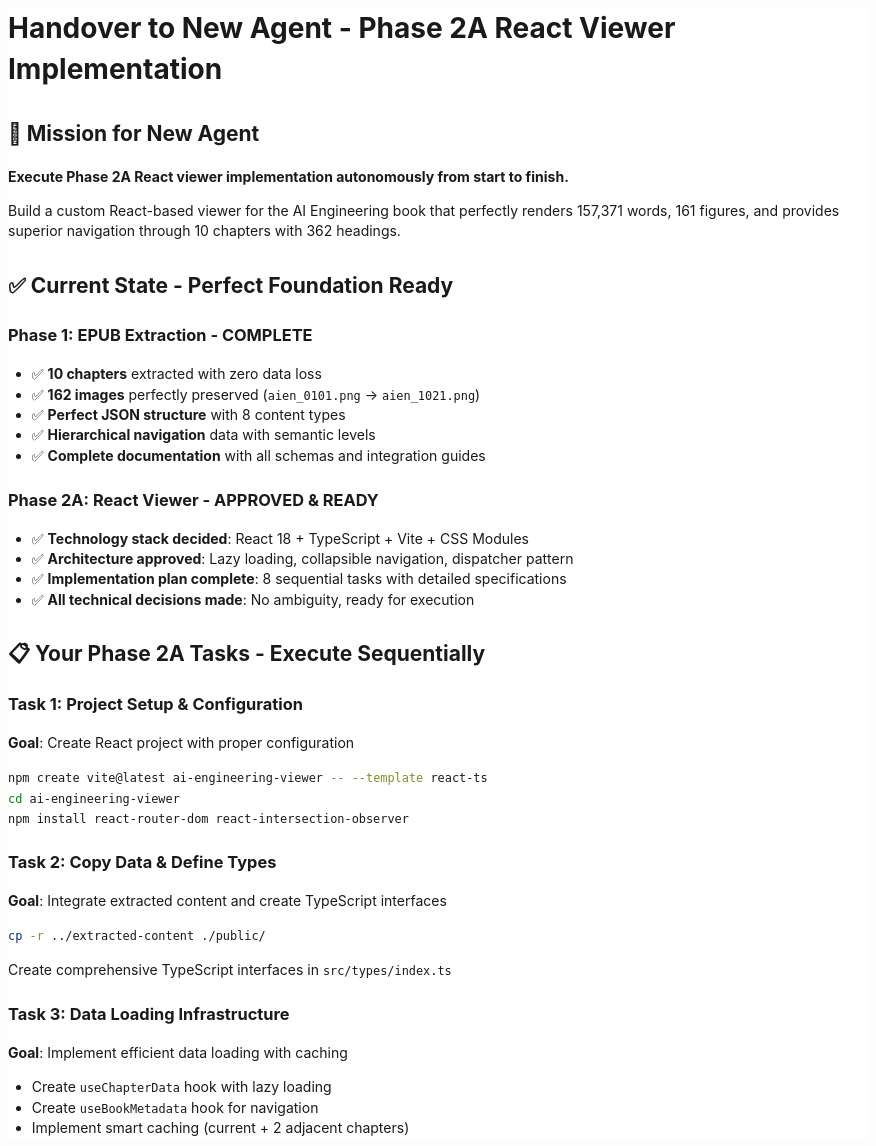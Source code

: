 # Handover to New Agent - Phase 2A React Viewer Implementation

## 🎯 Mission for New Agent

**Execute Phase 2A React viewer implementation autonomously from start to finish.**

Build a custom React-based viewer for the AI Engineering book that perfectly renders 157,371 words, 161 figures, and provides superior navigation through 10 chapters with 362 headings.

## ✅ Current State - Perfect Foundation Ready

### **Phase 1: EPUB Extraction - COMPLETE**
- ✅ **10 chapters** extracted with zero data loss
- ✅ **162 images** perfectly preserved (`aien_0101.png` → `aien_1021.png`)
- ✅ **Perfect JSON structure** with 8 content types
- ✅ **Hierarchical navigation** data with semantic levels
- ✅ **Complete documentation** with all schemas and integration guides

### **Phase 2A: React Viewer - APPROVED & READY**
- ✅ **Technology stack decided**: React 18 + TypeScript + Vite + CSS Modules
- ✅ **Architecture approved**: Lazy loading, collapsible navigation, dispatcher pattern
- ✅ **Implementation plan complete**: 8 sequential tasks with detailed specifications
- ✅ **All technical decisions made**: No ambiguity, ready for execution

## 📋 Your Phase 2A Tasks - Execute Sequentially

### **Task 1: Project Setup & Configuration**
**Goal**: Create React project with proper configuration
```bash
npm create vite@latest ai-engineering-viewer -- --template react-ts
cd ai-engineering-viewer
npm install react-router-dom react-intersection-observer
```

### **Task 2: Copy Data & Define Types**
**Goal**: Integrate extracted content and create TypeScript interfaces
```bash
cp -r ../extracted-content ./public/
```
Create comprehensive TypeScript interfaces in `src/types/index.ts`

### **Task 3: Data Loading Infrastructure**
**Goal**: Implement efficient data loading with caching
- Create `useChapterData` hook with lazy loading
- Create `useBookMetadata` hook for navigation
- Implement smart caching (current + 2 adjacent chapters)
